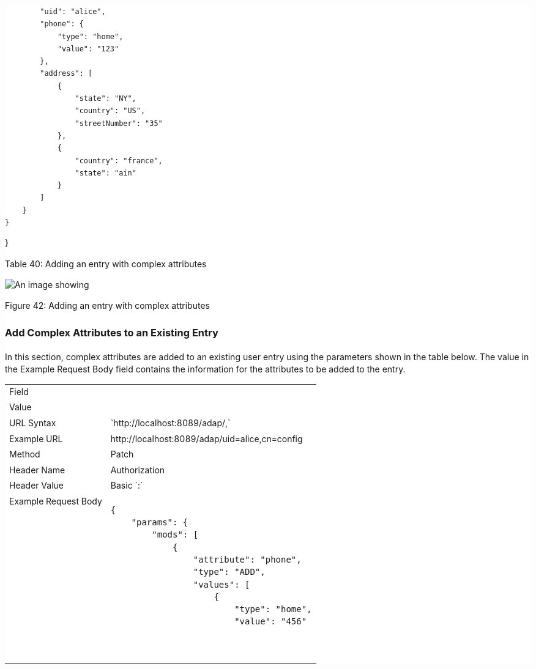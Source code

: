             "uid": "alice",
            "phone": {
                "type": "home",
                "value": "123"
            },
            "address": [
                {
                    "state": "NY",
                    "country": "US",
                    "streetNumber": "35"
                },
                {
                    "country": "france",
                    "state": "ain"
                }
            ]
        }
    }
}
</table>

Table 40: Adding an entry with complex attributes

![An image showing ](Media/Image5.44.jpg)
 
Figure 42: Adding an entry with complex attributes

### Add Complex Attributes to an Existing Entry

In this section, complex attributes are added to an existing user entry using the parameters shown in the table below. The value in the Example Request Body field contains the information for the attributes to be added to the entry. 

<table>
<tr>
<td>Field	
<tr>
<td>Value
<tr>
<td>URL Syntax	
<td>`http://localhost:8089/adap/<userDN you want to add attributes to>,<baseDN>`
<tr>
<td>Example URL	
<td>http://localhost:8089/adap/uid=alice,cn=config
<tr>
<td>Method	
<td>Patch
<tr>
<td>Header Name	
<td>Authorization
<tr>
<td>Header Value	
<td>Basic `<userDN>:<password>`
<tr>
<td>Example Request Body	
<td><pre>{
    "params": {
        "mods": [
            {
                "attribute": "phone",
                "type": "ADD",
                "values": [
                    {
                        "type": "home",
                        "value": "456"